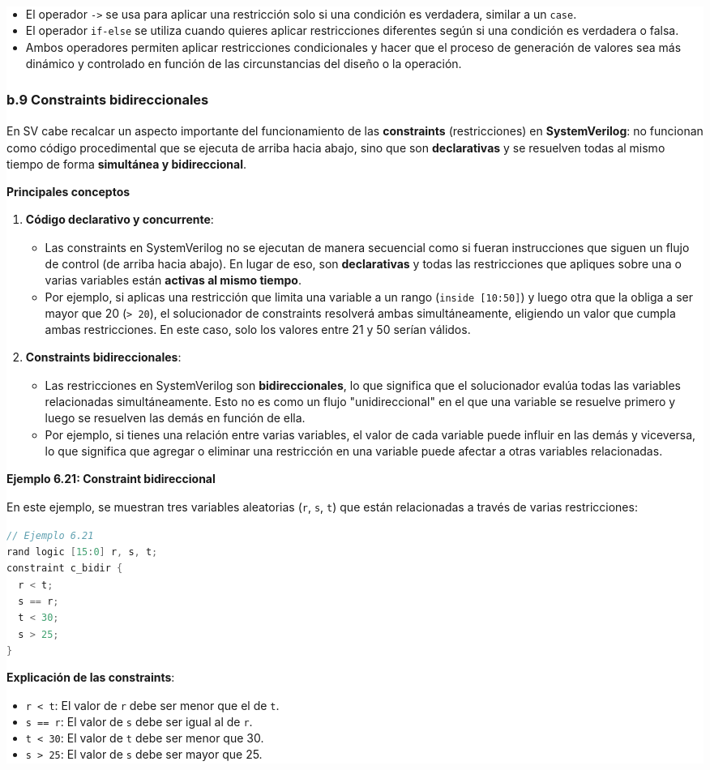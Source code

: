 - El operador `->` se usa para aplicar una restricción solo si una condición es verdadera, similar a un `case`.
- El operador `if-else` se utiliza cuando quieres aplicar restricciones diferentes según si una condición es verdadera o falsa.
- Ambos operadores permiten aplicar restricciones condicionales y hacer que el proceso de generación de valores sea más dinámico y controlado en función de las circunstancias del diseño o la operación.


### b.9 Constraints bidireccionales

En SV cabe recalcar un aspecto importante del funcionamiento de las **constraints** (restricciones) en **SystemVerilog**: no funcionan como código procedimental que se ejecuta de arriba hacia abajo, sino que son **declarativas** y se resuelven todas al mismo tiempo de forma **simultánea y bidireccional**.

**Principales conceptos**

1. **Código declarativo y concurrente**:
   - Las constraints en SystemVerilog no se ejecutan de manera secuencial como si fueran instrucciones que siguen un flujo de control (de arriba hacia abajo). En lugar de eso, son **declarativas** y todas las restricciones que apliques sobre una o varias variables están **activas al mismo tiempo**. 
   - Por ejemplo, si aplicas una restricción que limita una variable a un rango (`inside [10:50]`) y luego otra que la obliga a ser mayor que 20 (`> 20`), el solucionador de constraints resolverá ambas simultáneamente, eligiendo un valor que cumpla ambas restricciones. En este caso, solo los valores entre 21 y 50 serían válidos.

2. **Constraints bidireccionales**:
   - Las restricciones en SystemVerilog son **bidireccionales**, lo que significa que el solucionador evalúa todas las variables relacionadas simultáneamente. Esto no es como un flujo "unidireccional" en el que una variable se resuelve primero y luego se resuelven las demás en función de ella.
   - Por ejemplo, si tienes una relación entre varias variables, el valor de cada variable puede influir en las demás y viceversa, lo que significa que agregar o eliminar una restricción en una variable puede afectar a otras variables relacionadas.

**Ejemplo 6.21: Constraint bidireccional**

En este ejemplo, se muestran tres variables aleatorias (`r`, `s`, `t`) que están relacionadas a través de varias restricciones:

```verilog
// Ejemplo 6.21
rand logic [15:0] r, s, t;
constraint c_bidir {
  r < t;
  s == r;
  t < 30;
  s > 25;
}
```

**Explicación de las constraints**:
- `r < t`: El valor de `r` debe ser menor que el de `t`.
- `s == r`: El valor de `s` debe ser igual al de `r`.
- `t < 30`: El valor de `t` debe ser menor que 30.
- `s > 25`: El valor de `s` debe ser mayor que 25.
